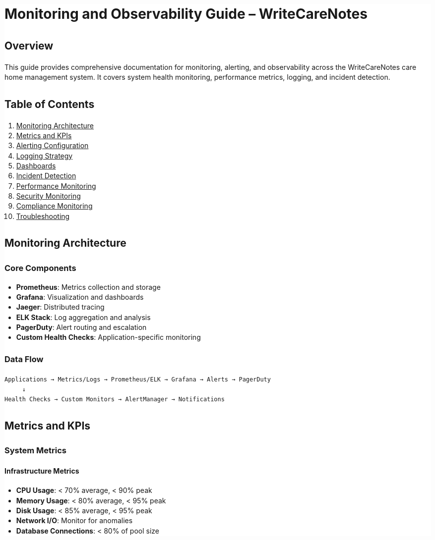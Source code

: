 # Monitoring and Observability Guide – WriteCareNotes

## Overview

This guide provides comprehensive documentation for monitoring, alerting, and observability across the WriteCareNotes care home management system. It covers system health monitoring, performance metrics, logging, and incident detection.

## Table of Contents

1. [Monitoring Architecture](#monitoring-architecture)
2. [Metrics and KPIs](#metrics-and-kpis)
3. [Alerting Configuration](#alerting-configuration)
4. [Logging Strategy](#logging-strategy)
5. [Dashboards](#dashboards)
6. [Incident Detection](#incident-detection)
7. [Performance Monitoring](#performance-monitoring)
8. [Security Monitoring](#security-monitoring)
9. [Compliance Monitoring](#compliance-monitoring)
10. [Troubleshooting](#troubleshooting)

## Monitoring Architecture

### Core Components

- **Prometheus**: Metrics collection and storage
- **Grafana**: Visualization and dashboards
- **Jaeger**: Distributed tracing
- **ELK Stack**: Log aggregation and analysis
- **PagerDuty**: Alert routing and escalation
- **Custom Health Checks**: Application-specific monitoring

### Data Flow

```
Applications → Metrics/Logs → Prometheus/ELK → Grafana → Alerts → PagerDuty
     ↓
Health Checks → Custom Monitors → AlertManager → Notifications
```

## Metrics and KPIs

### System Metrics

#### Infrastructure Metrics
- **CPU Usage**: < 70% average, < 90% peak
- **Memory Usage**: < 80% average, < 95% peak
- **Disk Usage**: < 85% average, < 95% peak
- **Network I/O**: Monitor for anomalies
- **Database Connections**: < 80% of pool size
